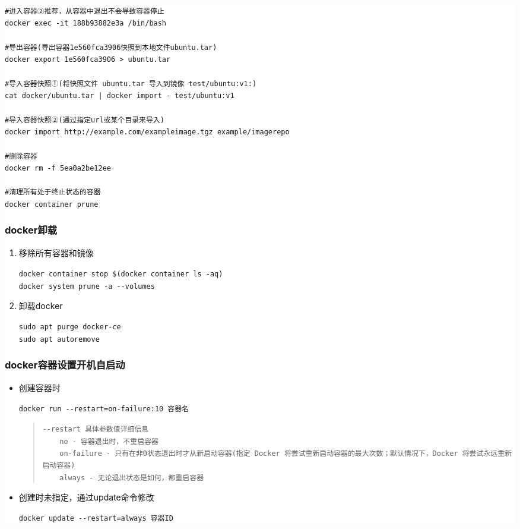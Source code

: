 ```properties
#进入容器②推荐，从容器中退出不会导致容器停止
docker exec -it 188b93882e3a /bin/bash

#导出容器(导出容器1e560fca3906快照到本地文件ubuntu.tar)
docker export 1e560fca3906 > ubuntu.tar

#导入容器快照①(将快照文件 ubuntu.tar 导入到镜像 test/ubuntu:v1:)
cat docker/ubuntu.tar | docker import - test/ubuntu:v1

#导入容器快照②(通过指定url或某个目录来导入)
docker import http://example.com/exampleimage.tgz example/imagerepo

#删除容器
docker rm -f 5ea0a2be12ee

#清理所有处于终止状态的容器
docker container prune
```



### docker卸载

1. 移除所有容器和镜像

   ```shell
   docker container stop $(docker container ls -aq)
   docker system prune -a --volumes
   ```

2. 卸载docker

   ```shell
   sudo apt purge docker-ce
   sudo apt autoremove
   ```

   

### docker容器设置开机自启动

- 创建容器时

  ```shell
  docker run --restart=on-failure:10 容器名
  ```

  > ```
  > --restart 具体参数值详细信息
  >     no - 容器退出时，不重启容器
  >     on-failure - 只有在非0状态退出时才从新启动容器(指定 Docker 将尝试重新启动容器的最大次数；默认情况下，Docker 将尝试永远重新启动容器)
  >     always - 无论退出状态是如何，都重启容器
  > ```

- 创建时未指定，通过update命令修改

  ```shell
  docker update --restart=always 容器ID
  ```
